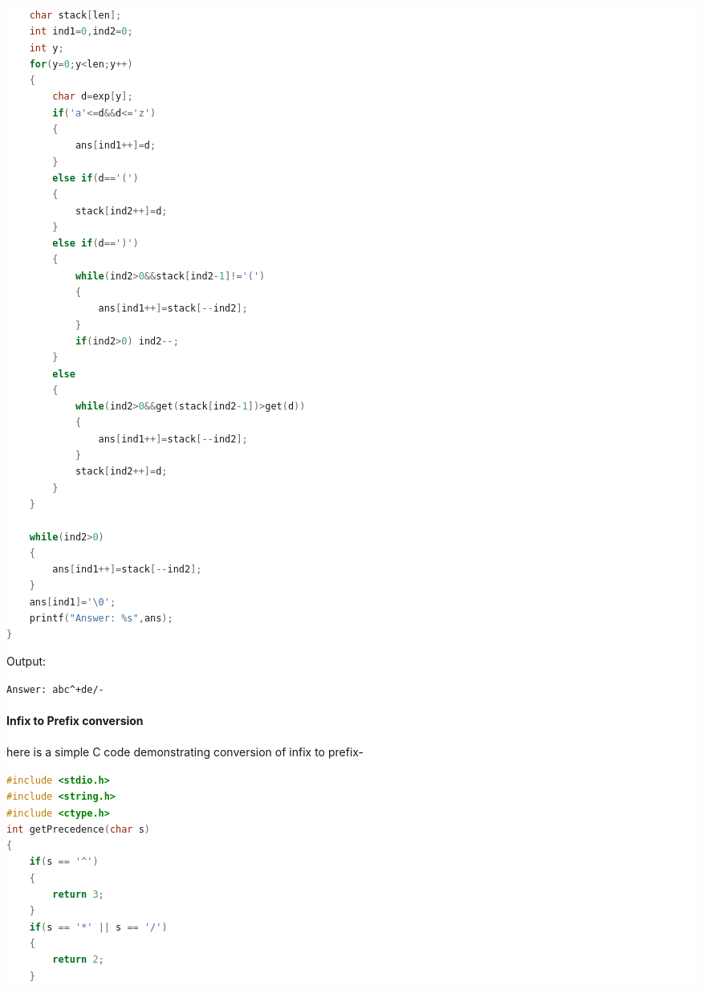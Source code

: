 ``` C
	char stack[len];
	int ind1=0,ind2=0;
	int y;
	for(y=0;y<len;y++)
	{
		char d=exp[y];
		if('a'<=d&&d<='z')
		{
			ans[ind1++]=d;
		}
		else if(d=='(')
		{
			stack[ind2++]=d;
		}
		else if(d==')')
		{
			while(ind2>0&&stack[ind2-1]!='(')
			{
				ans[ind1++]=stack[--ind2];
			}
			if(ind2>0) ind2--;
		}
		else
		{
			while(ind2>0&&get(stack[ind2-1])>get(d))
			{
				ans[ind1++]=stack[--ind2];
			}
			stack[ind2++]=d;
		}
	}
	
	while(ind2>0)
	{
		ans[ind1++]=stack[--ind2];
	}
	ans[ind1]='\0';
	printf("Answer: %s",ans);
}
```

Output:

```
Answer: abc^+de/-
```

#### Infix to Prefix conversion

here is a simple C code demonstrating conversion of infix to prefix-

```C
#include <stdio.h>
#include <string.h>
#include <ctype.h>
int getPrecedence(char s)
{
    if(s == '^')
    {
        return 3;
    }
    if(s == '*' || s == '/')
    {
        return 2;
    }
```